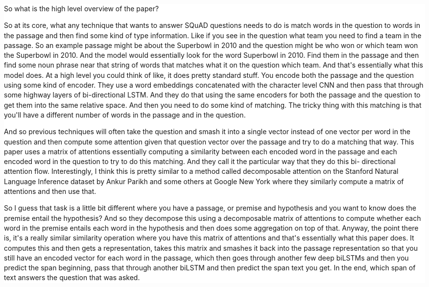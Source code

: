 <turn speaker="Waleed Ammar" timestamp="01:31">

So what is the high level overview of the paper?

</turn>


<turn speaker="Matt Gardner" timestamp="01:36">

So at its core, what any technique that wants to answer SQuAD questions needs to do is match words
in the question to words in the passage and then find some kind of type information. Like if you see
in the question what team you need to find a team in the passage. So an example passage might be
about the Superbowl in 2010 and the question might be who won or which team won the Superbowl in
2010. And the model would essentially look for the word Superbowl in 2010. Find them in the passage
and then find some noun phrase near that string of words that matches what it on the question which
team. And that's essentially what this model does. At a high level you could think of like, it does
pretty standard stuff. You encode both the passage and the question using some kind of encoder. They
use a word embeddings concatenated with the character level CNN and then pass that through some
highway layers of bi-directional LSTM. And they do that using the same encoders for both the passage
and the question to get them into the same relative space. And then you need to do some kind of
matching. The tricky thing with this matching is that you'll have a different number of words in the
passage and in the question.

</turn>


<turn speaker="Matt Gardner" timestamp="02:53">

And so previous techniques will often take the question and smash it into a single vector instead of
one vector per word in the question and then compute some attention given that question vector over
the passage and try to do a matching that way. This paper uses a matrix of attentions essentially
computing a similarity between each encoded word in the passage and each encoded word in the
question to try to do this matching. And they call it the particular way that they do this bi-
directional attention flow. Interestingly, I think this is pretty similar to a method called
decomposable attention on the Stanford Natural Language Inference dataset by Ankur Parikh and some
others at Google New York where they similarly compute a matrix of attentions and then use that.

</turn>


<turn speaker="Matt Gardner" timestamp="03:38">

So I guess that task is a little bit different where you have a passage, or premise and hypothesis
and you want to know does the premise entail the hypothesis? And so they decompose this using a
decomposable matrix of attentions to compute whether each word in the premise entails each word in
the hypothesis and then does some aggregation on top of that. Anyway, the point there is, it's a
really similar similarity operation where you have this matrix of attentions and that's essentially
what this paper does. It computes this and then gets a representation, takes this matrix and smashes
it back into the passage representation so that you still have an encoded vector for each word in
the passage, which then goes through another few deep biLSTMs and then you predict the span
beginning, pass that through another biLSTM and then predict the span text you get. In the end,
which span of text answers the question that was asked.
